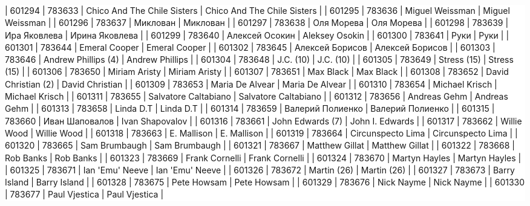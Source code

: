 | 601294 | 783633 | Chico And The Chile Sisters | Chico And The Chile Sisters |
| 601295 | 783636 | Miguel Weissman | Miguel Weissman |
| 601296 | 783637 | Миклован | Миклован |
| 601297 | 783638 | Оля Морева | Оля Морева |
| 601298 | 783639 | Ира Яковлева | Ирина Яковлева |
| 601299 | 783640 | Алексей Осокин | Aleksey Osokin |
| 601300 | 783641 | Руки | Руки |
| 601301 | 783644 | Emeral Cooper | Emeral Cooper |
| 601302 | 783645 | Алексей Борисов | Алексей Борисов |
| 601303 | 783646 | Andrew Phillips (4) | Andrew Phillips |
| 601304 | 783648 | J.C. (10) | J.C. (10) |
| 601305 | 783649 | Stress (15) | Stress (15) |
| 601306 | 783650 | Miriam Aristy | Miriam Aristy |
| 601307 | 783651 | Max Black | Max Black |
| 601308 | 783652 | David Christian (2) | David Christian |
| 601309 | 783653 | Maria De Alvear | Maria De Alvear |
| 601310 | 783654 | Michael Krisch | Michael Krisch |
| 601311 | 783655 | Salvatore Caltabiano | Salvatore Caltabiano |
| 601312 | 783656 | Andreas Gehm | Andreas Gehm |
| 601313 | 783658 | Linda D.T | Linda D.T |
| 601314 | 783659 | Валерий Полиенко | Валерий Полиенко |
| 601315 | 783660 | Иван Шаповалов | Ivan Shapovalov |
| 601316 | 783661 | John Edwards (7) | John I. Edwards |
| 601317 | 783662 | Willie Wood | Willie Wood |
| 601318 | 783663 | E. Mallison | E. Mallison |
| 601319 | 783664 | Circunspecto Lima | Circunspecto Lima |
| 601320 | 783665 | Sam Brumbaugh | Sam Brumbaugh |
| 601321 | 783667 | Matthew Gillat | Matthew Gillat |
| 601322 | 783668 | Rob Banks | Rob Banks |
| 601323 | 783669 | Frank Cornelli | Frank Cornelli |
| 601324 | 783670 | Martyn Hayles | Martyn Hayles |
| 601325 | 783671 | Ian 'Emu' Neeve | Ian 'Emu' Neeve |
| 601326 | 783672 | Martin (26) | Martin (26) |
| 601327 | 783673 | Barry Island | Barry Island |
| 601328 | 783675 | Pete Howsam | Pete Howsam |
| 601329 | 783676 | Nick Nayme | Nick Nayme |
| 601330 | 783677 | Paul Vjestica | Paul Vjestica |